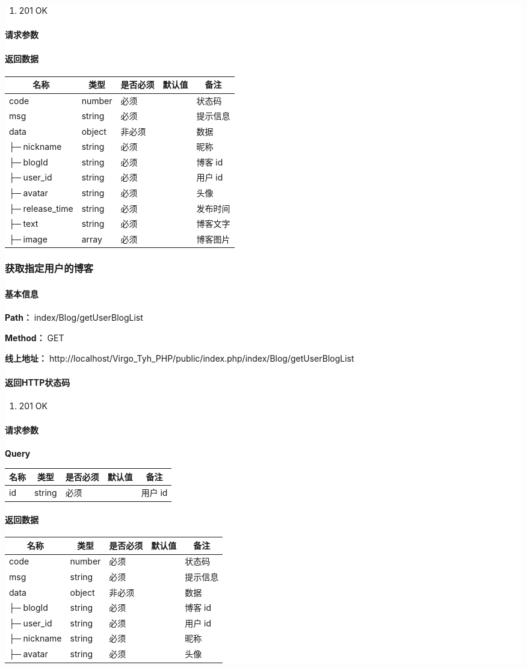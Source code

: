 1. 201 OK

#### 请求参数



#### 返回数据

| 名称            | 类型   | 是否必须 | 默认值 | 备注     |
| --------------- | ------ | -------- | ------ | -------- |
| code            | number | 必须     |        | 状态码   |
| msg             | string | 必须     |        | 提示信息 |
| data            | object | 非必须   |        | 数据     |
| ├─ nickname     | string | 必须     |        | 昵称     |
| ├─ blogId       | string | 必须     |        | 博客 id  |
| ├─ user_id      | string | 必须     |        | 用户 id  |
| ├─ avatar       | string | 必须     |        | 头像     |
| ├─ release_time | string | 必须     |        | 发布时间 |
| ├─ text         | string | 必须     |        | 博客文字 |
| ├─ image        | array  | 必须     |        | 博客图片 |



### 获取指定用户的博客

#### 基本信息

**Path：** index/Blog/getUserBlogList

**Method：** GET

**线上地址：** http://localhost/Virgo_Tyh_PHP/public/index.php/index/Blog/getUserBlogList

#### 返回HTTP状态码

1. 201 OK

#### 请求参数

**Query**

| 名称 | 类型   | 是否必须 | 默认值 | 备注    |
| ---- | ------ | -------- | ------ | ------- |
| id   | string | 必须     |        | 用户 id |

#### 返回数据

| 名称            | 类型   | 是否必须 | 默认值 | 备注     |
| --------------- | ------ | -------- | ------ | -------- |
| code            | number | 必须     |        | 状态码   |
| msg             | string | 必须     |        | 提示信息 |
| data            | object | 非必须   |        | 数据     |
| ├─ blogId       | string | 必须     |        | 博客 id  |
| ├─ user_id      | string | 必须     |        | 用户 id  |
| ├─ nickname     | string | 必须     |        | 昵称     |
| ├─ avatar       | string | 必须     |        | 头像     |